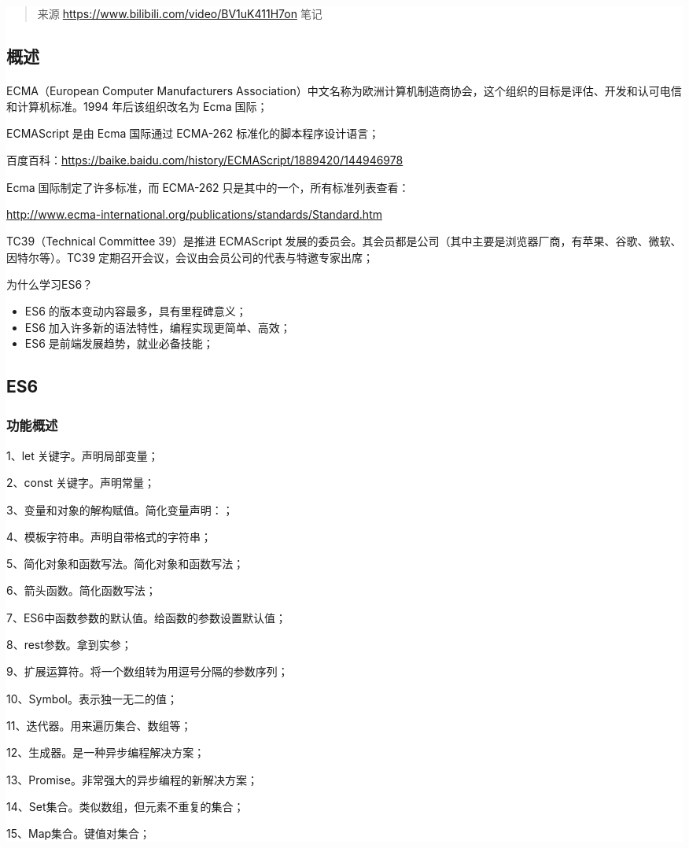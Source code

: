 > 来源 https://www.bilibili.com/video/BV1uK411H7on 笔记

## 概述

ECMA（European Computer Manufacturers Association）中文名称为欧洲计算机制造商协会，这个组织的目标是评估、开发和认可电信和计算机标准。1994 年后该组织改名为 Ecma 国际；

ECMAScript 是由 Ecma 国际通过 ECMA-262 标准化的脚本程序设计语言；

百度百科：https://baike.baidu.com/history/ECMAScript/1889420/144946978

Ecma 国际制定了许多标准，而 ECMA-262 只是其中的一个，所有标准列表查看：

http://www.ecma-international.org/publications/standards/Standard.htm



TC39（Technical Committee 39）是推进 ECMAScript 发展的委员会。其会员都是公司（其中主要是浏览器厂商，有苹果、谷歌、微软、因特尔等）。TC39 定期召开会议，会议由会员公司的代表与特邀专家出席；

为什么学习ES6？

- ES6 的版本变动内容最多，具有里程碑意义；
- ES6 加入许多新的语法特性，编程实现更简单、高效；
- ES6 是前端发展趋势，就业必备技能；



## ES6

### 功能概述

1、let 关键字。声明局部变量；

2、const 关键字。声明常量；

3、变量和对象的解构赋值。简化变量声明：；

4、模板字符串。声明自带格式的字符串；

5、简化对象和函数写法。简化对象和函数写法；

6、箭头函数。简化函数写法；

7、ES6中函数参数的默认值。给函数的参数设置默认值；

8、rest参数。拿到实参；

9、扩展运算符。将一个数组转为用逗号分隔的参数序列；

10、Symbol。表示独一无二的值；

11、迭代器。用来遍历集合、数组等；

12、生成器。是一种异步编程解决方案；

13、Promise。非常强大的异步编程的新解决方案；

14、Set集合。类似数组，但元素不重复的集合；

15、Map集合。键值对集合；
